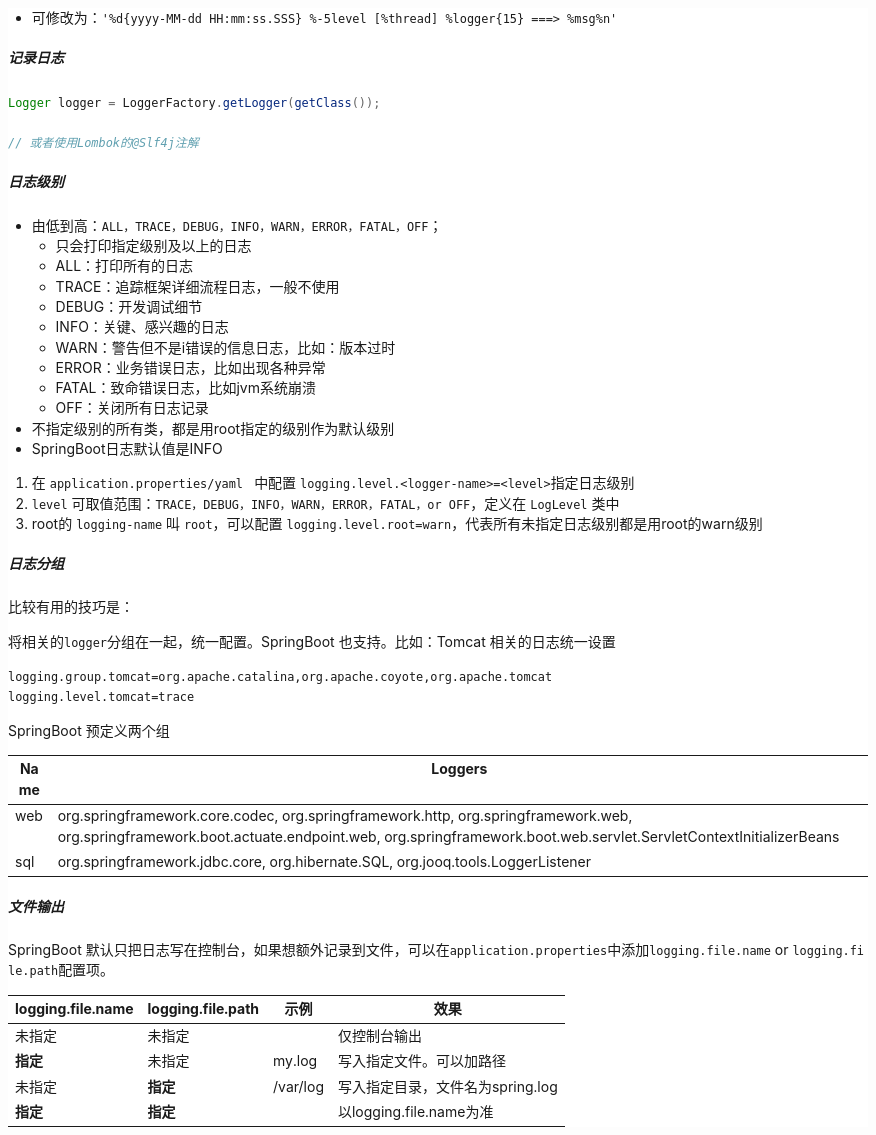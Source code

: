 - 可修改为：`'%d{yyyy-MM-dd HH:mm:ss.SSS} %-5level [%thread] %logger{15} ===> %msg%n'`

##### 记录日志

```java
Logger logger = LoggerFactory.getLogger(getClass());

// 或者使用Lombok的@Slf4j注解
```

##### 日志级别

- 由低到高：`ALL，TRACE，DEBUG，INFO，WARN，ERROR，FATAL，OFF`；
  - 只会打印指定级别及以上的日志
  - ALL：打印所有的日志
  - TRACE：追踪框架详细流程日志，一般不使用
  - DEBUG：开发调试细节
  - INFO：关键、感兴趣的日志
  - WARN：警告但不是i错误的信息日志，比如：版本过时
  - ERROR：业务错误日志，比如出现各种异常
  - FATAL：致命错误日志，比如jvm系统崩溃
  - OFF：关闭所有日志记录
- 不指定级别的所有类，都是用root指定的级别作为默认级别
- SpringBoot日志默认值是INFO

1. 在 `application.properties/yaml ` 中配置 `logging.level.<logger-name>=<level>`指定日志级别
2. `level` 可取值范围：`TRACE，DEBUG，INFO，WARN，ERROR，FATAL，or OFF`，定义在 `LogLevel` 类中
3. root的 `logging-name` 叫 `root`，可以配置 `logging.level.root=warn`，代表所有未指定日志级别都是用root的warn级别

##### 日志分组

比较有用的技巧是：

将相关的`logger`分组在一起，统一配置。SpringBoot 也支持。比如：Tomcat 相关的日志统一设置

```properties
logging.group.tomcat=org.apache.catalina,org.apache.coyote,org.apache.tomcat
logging.level.tomcat=trace
```

SpringBoot 预定义两个组

| Name | Loggers                                                      |
| ---- | ------------------------------------------------------------ |
| web  | org.springframework.core.codec, org.springframework.http, org.springframework.web, org.springframework.boot.actuate.endpoint.web, org.springframework.boot.web.servlet.ServletContextInitializerBeans |
| sql  | org.springframework.jdbc.core, org.hibernate.SQL, org.jooq.tools.LoggerListener |

##### 文件输出

SpringBoot 默认只把日志写在控制台，如果想额外记录到文件，可以在`application.properties`中添加`logging.file.name` or `logging.file.path`配置项。

| logging.file.name | logging.file.path | 示例     | 效果                             |
| ----------------- | ----------------- | -------- | -------------------------------- |
| 未指定            | 未指定            |          | 仅控制台输出                     |
| **指定**          | 未指定            | my.log   | 写入指定文件。可以加路径         |
| 未指定            | **指定**          | /var/log | 写入指定目录，文件名为spring.log |
| **指定**          | **指定**          |          | 以logging.file.name为准          |
